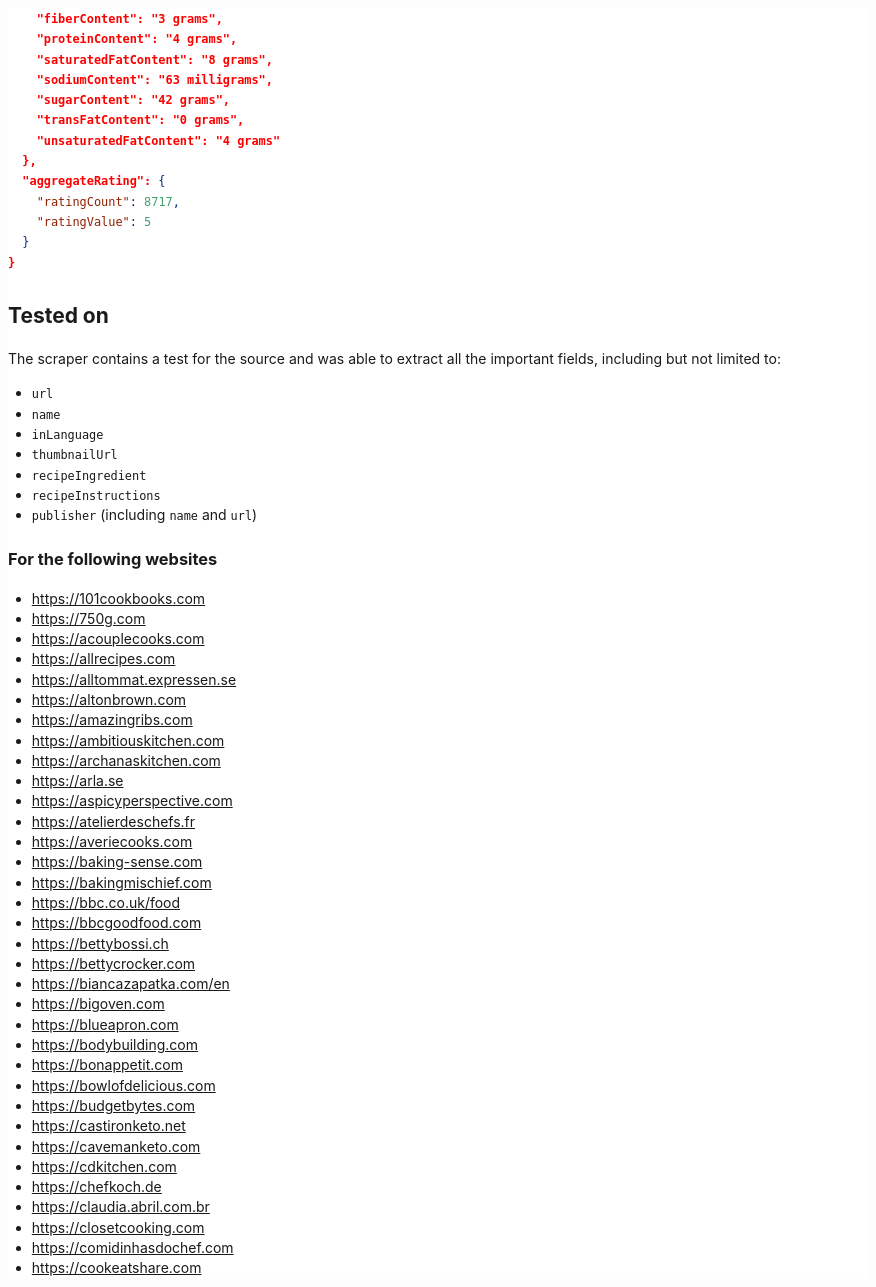 ```json
    "fiberContent": "3 grams",
    "proteinContent": "4 grams",
    "saturatedFatContent": "8 grams",
    "sodiumContent": "63 milligrams",
    "sugarContent": "42 grams",
    "transFatContent": "0 grams",
    "unsaturatedFatContent": "4 grams"
  },
  "aggregateRating": {
    "ratingCount": 8717,
    "ratingValue": 5
  }
}
```

## Tested on

The scraper contains a test for the source and was able to extract all the important fields, including but not limited to:
- `url`
- `name`
- `inLanguage`
- `thumbnailUrl`
- `recipeIngredient`
- `recipeInstructions`
- `publisher` (including `name` and `url`)

### For the following websites
[//]: # (This list is generated automatically, do not edit manually)
- https://101cookbooks.com
- https://750g.com
- https://acouplecooks.com
- https://allrecipes.com
- https://alltommat.expressen.se
- https://altonbrown.com
- https://amazingribs.com
- https://ambitiouskitchen.com
- https://archanaskitchen.com
- https://arla.se
- https://aspicyperspective.com
- https://atelierdeschefs.fr
- https://averiecooks.com
- https://baking-sense.com
- https://bakingmischief.com
- https://bbc.co.uk/food
- https://bbcgoodfood.com
- https://bettybossi.ch
- https://bettycrocker.com
- https://biancazapatka.com/en
- https://bigoven.com
- https://blueapron.com
- https://bodybuilding.com
- https://bonappetit.com
- https://bowlofdelicious.com
- https://budgetbytes.com
- https://castironketo.net
- https://cavemanketo.com
- https://cdkitchen.com
- https://chefkoch.de
- https://claudia.abril.com.br
- https://closetcooking.com
- https://comidinhasdochef.com
- https://cookeatshare.com